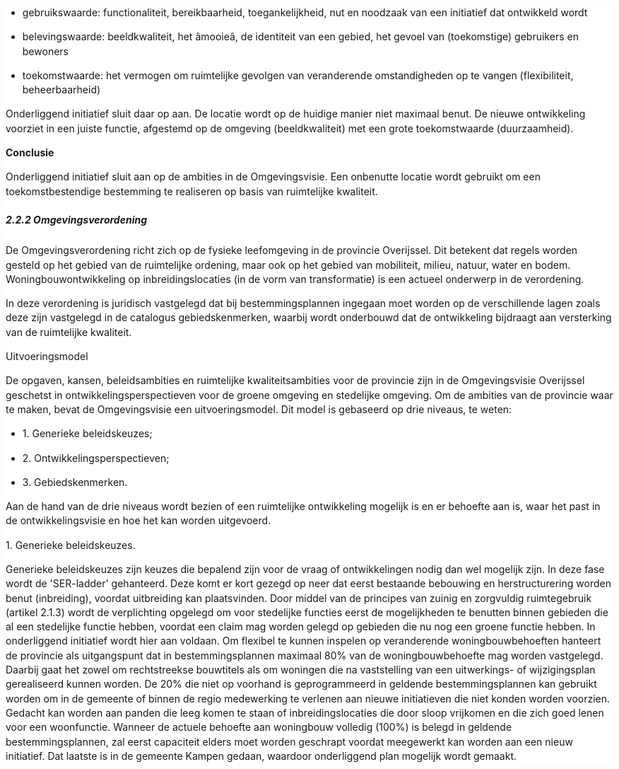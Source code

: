 * gebruikswaarde: functionaliteit, bereikbaarheid, toegankelijkheid, nut en noodzaak van een initiatief dat ontwikkeld wordt

* belevingswaarde: beeldkwaliteit, het âmooieâ, de identiteit van een gebied, het gevoel van (toekomstige) gebruikers en bewoners

* toekomstwaarde: het vermogen om ruimtelijke gevolgen van veranderende omstandigheden op te vangen (flexibiliteit, beheerbaarheid)

Onderliggend initiatief sluit daar op aan. De locatie wordt op de huidige manier niet maximaal benut. De nieuwe ontwikkeling voorziet in een juiste functie, afgestemd op de omgeving (beeldkwaliteit) met een grote toekomstwaarde (duurzaamheid).

**Conclusie**

Onderliggend initiatief sluit aan op de ambities in de Omgevingsvisie. Een onbenutte locatie wordt gebruikt om een toekomstbestendige bestemming te realiseren op basis van ruimtelijke kwaliteit.

##### 2\.2\.2 Omgevingsverordening

De Omgevingsverordening richt zich op de fysieke leefomgeving in de provincie Overijssel. Dit betekent dat regels worden gesteld op het gebied van de ruimtelijke ordening, maar ook op het gebied van mobiliteit, milieu, natuur, water en bodem. Woningbouwontwikkeling op inbreidingslocaties (in de vorm van transformatie) is een actueel onderwerp in de verordening.

In deze verordening is juridisch vastgelegd dat bij bestemmingsplannen ingegaan moet worden op de verschillende lagen zoals deze zijn vastgelegd in de catalogus gebiedskenmerken, waarbij wordt onderbouwd dat de ontwikkeling bijdraagt aan versterking van de ruimtelijke kwaliteit.

Uitvoeringsmodel

De opgaven, kansen, beleidsambities en ruimtelijke kwaliteitsambities voor de provincie zijn in de Omgevingsvisie Overijssel geschetst in ontwikkelingsperspectieven voor de groene omgeving en stedelijke omgeving. Om de ambities van de provincie waar te maken, bevat de Omgevingsvisie een uitvoeringsmodel. Dit model is gebaseerd op drie niveaus, te weten:

* 1\. Generieke beleidskeuzes;

* 2\. Ontwikkelingsperspectieven;

* 3\. Gebiedskenmerken.

Aan de hand van de drie niveaus wordt bezien of een ruimtelijke ontwikkeling mogelijk is en er behoefte aan is, waar het past in de ontwikkelingsvisie en hoe het kan worden uitgevoerd.

1\. Generieke beleidskeuzes.

Generieke beleidskeuzes zijn keuzes die bepalend zijn voor de vraag of ontwikkelingen nodig dan wel mogelijk zijn. In deze fase wordt de 'SER\-ladder' gehanteerd. Deze komt er kort gezegd op neer dat eerst bestaande bebouwing en herstructurering worden benut (inbreiding), voordat uitbreiding kan plaatsvinden. Door middel van de principes van zuinig en zorgvuldig ruimtegebruik (artikel 2\.1\.3\) wordt de verplichting opgelegd om voor stedelijke functies eerst de mogelijkheden te benutten binnen gebieden die al een stedelijke functie hebben, voordat een claim mag worden gelegd op gebieden die nu nog een groene functie hebben. In onderliggend initiatief wordt hier aan voldaan. Om flexibel te kunnen inspelen op veranderende woningbouwbehoeften hanteert de provincie als uitgangspunt dat in bestemmingsplannen maximaal 80% van de woningbouwbehoefte mag worden vastgelegd. Daarbij gaat het zowel om rechtstreekse bouwtitels als om woningen die na vaststelling van een uitwerkings\- of wijzigingsplan gerealiseerd kunnen worden. De 20% die niet op voorhand is geprogrammeerd in geldende bestemmingsplannen kan gebruikt worden om in de gemeente of binnen de regio medewerking te verlenen aan nieuwe initiatieven die niet konden worden voorzien. Gedacht kan worden aan panden die leeg komen te staan of inbreidingslocaties die door sloop vrijkomen en die zich goed lenen voor een woonfunctie. Wanneer de actuele behoefte aan woningbouw volledig (100%) is belegd in geldende bestemmingsplannen, zal eerst capaciteit elders moet worden geschrapt voordat meegewerkt kan worden aan een nieuw initiatief. Dat laatste is in de gemeente Kampen gedaan, waardoor onderliggend plan mogelijk wordt gemaakt.
